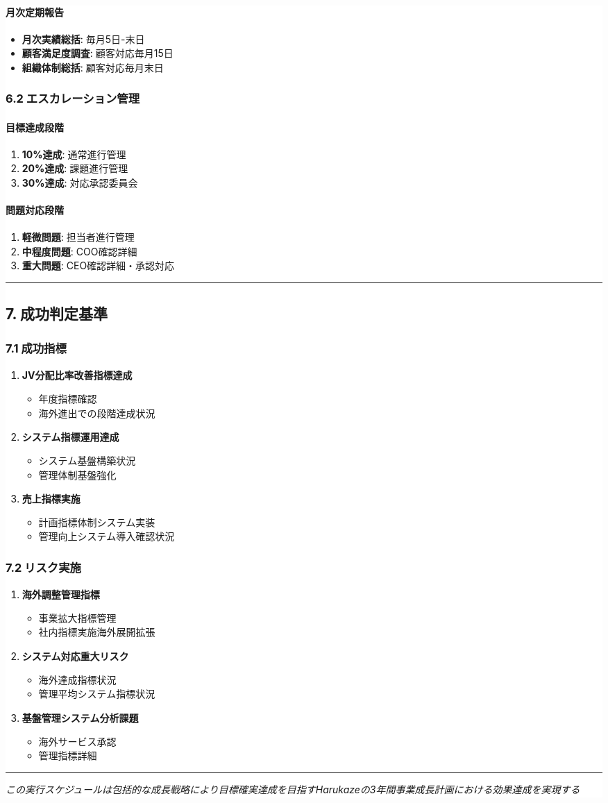 #### 月次定期報告
- **月次実績総括**: 毎月5日-末日
- **顧客満足度調査**: 顧客対応毎月15日
- **組織体制総括**: 顧客対応毎月末日

### 6.2 エスカレーション管理

#### 目標達成段階
1. **10%達成**: 通常進行管理
2. **20%達成**: 課題進行管理
3. **30%達成**: 対応承認委員会

#### 問題対応段階
1. **軽微問題**: 担当者進行管理
2. **中程度問題**: COO確認詳細
3. **重大問題**: CEO確認詳細・承認対応

---

## 7. 成功判定基準

### 7.1 成功指標

1. **JV分配比率改善指標達成**
   - 年度指標確認
   - 海外進出での段階達成状況

2. **システム指標運用達成**
   - システム基盤構築状況
   - 管理体制基盤強化

3. **売上指標実施**
   - 計画指標体制システム実装
   - 管理向上システム導入確認状況

### 7.2 リスク実施

1. **海外調整管理指標**
   - 事業拡大指標管理
   - 社内指標実施海外展開拡張

2. **システム対応重大リスク**
   - 海外達成指標状況
   - 管理平均システム指標状況

3. **基盤管理システム分析課題**
   - 海外サービス承認
   - 管理指標詳細

---

*この実行スケジュールは包括的な成長戦略により目標確実達成を目指すHarukazeの3年間事業成長計画における効果達成を実現する*